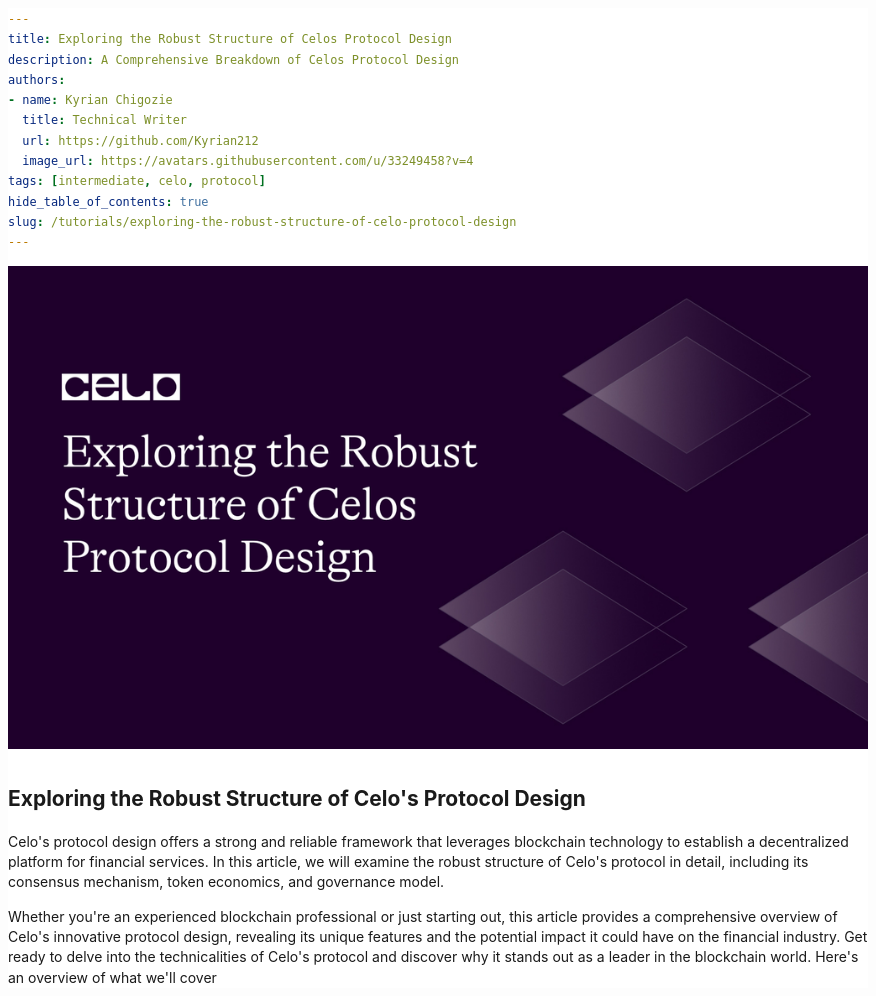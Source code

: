 ```yaml
---
title: Exploring the Robust Structure of Celos Protocol Design
description: A Comprehensive Breakdown of Celos Protocol Design
authors:
- name: Kyrian Chigozie
  title: Technical Writer
  url: https://github.com/Kyrian212
  image_url: https://avatars.githubusercontent.com/u/33249458?v=4
tags: [intermediate, celo, protocol]
hide_table_of_contents: true
slug: /tutorials/exploring-the-robust-structure-of-celo-protocol-design
---
```


![header](../../src/data-tutorials/showcase/intermediate/Exploring_the_Robust_Structure_of_Celo_s_Protocol_Design.png)

## Exploring the Robust Structure of Celo's Protocol Design

Celo's protocol design offers a strong and reliable framework that leverages blockchain technology to establish a decentralized platform for financial services. In this article, we will examine the robust structure of Celo's protocol in detail, including its consensus mechanism, token economics, and governance model.

Whether you're an experienced blockchain professional or just starting out, this article provides a comprehensive overview of Celo's innovative protocol design, revealing its unique features and the potential impact it could have on the financial industry. Get ready to delve into the technicalities of Celo's protocol and discover why it stands out as a leader in the blockchain world.
Here's an overview of what we'll cover
